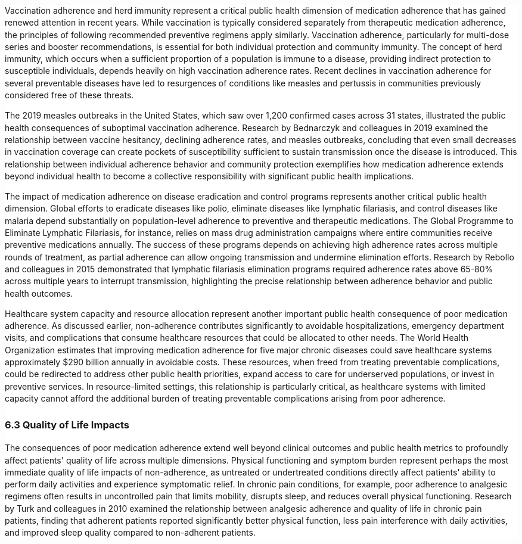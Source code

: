 Vaccination adherence and herd immunity represent a critical public health dimension of medication adherence that has gained renewed attention in recent years. While vaccination is typically considered separately from therapeutic medication adherence, the principles of following recommended preventive regimens apply similarly. Vaccination adherence, particularly for multi-dose series and booster recommendations, is essential for both individual protection and community immunity. The concept of herd immunity, which occurs when a sufficient proportion of a population is immune to a disease, providing indirect protection to susceptible individuals, depends heavily on high vaccination adherence rates. Recent declines in vaccination adherence for several preventable diseases have led to resurgences of conditions like measles and pertussis in communities previously considered free of these threats.

The 2019 measles outbreaks in the United States, which saw over 1,200 confirmed cases across 31 states, illustrated the public health consequences of suboptimal vaccination adherence. Research by Bednarczyk and colleagues in 2019 examined the relationship between vaccine hesitancy, declining adherence rates, and measles outbreaks, concluding that even small decreases in vaccination coverage can create pockets of susceptibility sufficient to sustain transmission once the disease is introduced. This relationship between individual adherence behavior and community protection exemplifies how medication adherence extends beyond individual health to become a collective responsibility with significant public health implications.

The impact of medication adherence on disease eradication and control programs represents another critical public health dimension. Global efforts to eradicate diseases like polio, eliminate diseases like lymphatic filariasis, and control diseases like malaria depend substantially on population-level adherence to preventive and therapeutic medications. The Global Programme to Eliminate Lymphatic Filariasis, for instance, relies on mass drug administration campaigns where entire communities receive preventive medications annually. The success of these programs depends on achieving high adherence rates across multiple rounds of treatment, as partial adherence can allow ongoing transmission and undermine elimination efforts. Research by Rebollo and colleagues in 2015 demonstrated that lymphatic filariasis elimination programs required adherence rates above 65-80% across multiple years to interrupt transmission, highlighting the precise relationship between adherence behavior and public health outcomes.

Healthcare system capacity and resource allocation represent another important public health consequence of poor medication adherence. As discussed earlier, non-adherence contributes significantly to avoidable hospitalizations, emergency department visits, and complications that consume healthcare resources that could be allocated to other needs. The World Health Organization estimates that improving medication adherence for five major chronic diseases could save healthcare systems approximately $290 billion annually in avoidable costs. These resources, when freed from treating preventable complications, could be redirected to address other public health priorities, expand access to care for underserved populations, or invest in preventive services. In resource-limited settings, this relationship is particularly critical, as healthcare systems with limited capacity cannot afford the additional burden of treating preventable complications arising from poor adherence.

### 6.3 Quality of Life Impacts

The consequences of poor medication adherence extend well beyond clinical outcomes and public health metrics to profoundly affect patients' quality of life across multiple dimensions. Physical functioning and symptom burden represent perhaps the most immediate quality of life impacts of non-adherence, as untreated or undertreated conditions directly affect patients' ability to perform daily activities and experience symptomatic relief. In chronic pain conditions, for example, poor adherence to analgesic regimens often results in uncontrolled pain that limits mobility, disrupts sleep, and reduces overall physical functioning. Research by Turk and colleagues in 2010 examined the relationship between analgesic adherence and quality of life in chronic pain patients, finding that adherent patients reported significantly better physical function, less pain interference with daily activities, and improved sleep quality compared to non-adherent patients.

